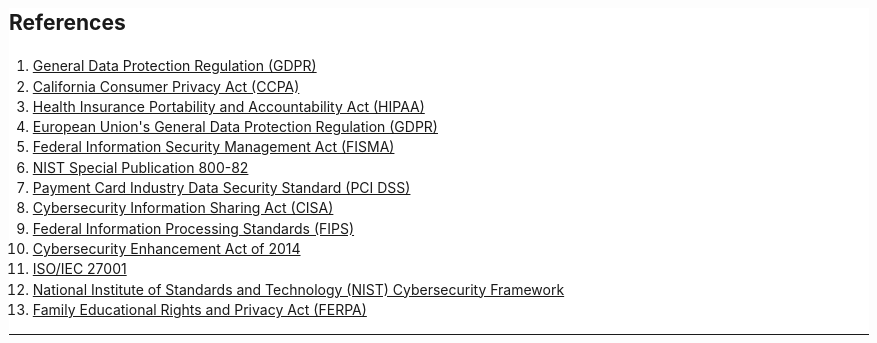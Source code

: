## References

1. [General Data Protection Regulation (GDPR)](https://gdpr-info.eu/)
2. [California Consumer Privacy Act (CCPA)](https://oag.ca.gov/privacy/ccpa)
3. [Health Insurance Portability and Accountability Act (HIPAA)](https://www.hhs.gov/hipaa/index.html)
4. [European Union's General Data Protection Regulation (GDPR)](https://gdpr-info.eu/)
5. [Federal Information Security Management Act (FISMA)](https://www.cisa.gov/fisma)
6. [NIST Special Publication 800-82](https://csrc.nist.gov/publications/detail/sp/800-82/rev-2/final)
7. [Payment Card Industry Data Security Standard (PCI DSS)](https://www.pcisecuritystandards.org/)
8. [Cybersecurity Information Sharing Act (CISA)](https://www.congress.gov/bill/114th-congress/senate-bill/754)
9. [Federal Information Processing Standards (FIPS)](https://www.nist.gov/itl/applied-cybersecurity)
10. [Cybersecurity Enhancement Act of 2014](https://www.congress.gov/bill/113th-congress/house-bill/756)
11. [ISO/IEC 27001](https://www.iso.org/isoiec-27001-information-security.html)
12. [National Institute of Standards and Technology (NIST) Cybersecurity Framework](https://www.nist.gov/cyberframework)
13. [Family Educational Rights and Privacy Act (FERPA)](https://www2.ed.gov/policy/gen/guid/fpco/ferpa/index.html)

______
